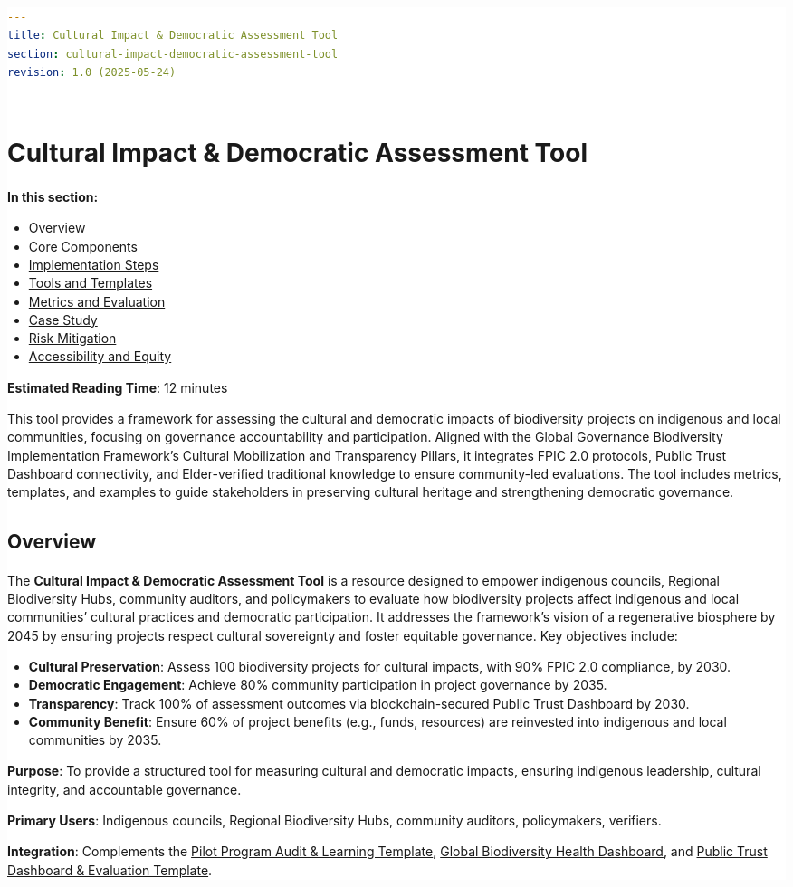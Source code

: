 ```yaml
---
title: Cultural Impact & Democratic Assessment Tool
section: cultural-impact-democratic-assessment-tool
revision: 1.0 (2025-05-24)
---
```


# Cultural Impact & Democratic Assessment Tool

**In this section:**
- [Overview](#overview)
- [Core Components](#core-components)
- [Implementation Steps](#implementation-steps)
- [Tools and Templates](#tools-templates)
- [Metrics and Evaluation](#metrics-evaluation)
- [Case Study](#case-study)
- [Risk Mitigation](#risk-mitigation)
- [Accessibility and Equity](#accessibility-equity)

**Estimated Reading Time**: 12 minutes

This tool provides a framework for assessing the cultural and democratic impacts of biodiversity projects on indigenous and local communities, focusing on governance accountability and participation. Aligned with the Global Governance Biodiversity Implementation Framework’s Cultural Mobilization and Transparency Pillars, it integrates FPIC 2.0 protocols, Public Trust Dashboard connectivity, and Elder-verified traditional knowledge to ensure community-led evaluations. The tool includes metrics, templates, and examples to guide stakeholders in preserving cultural heritage and strengthening democratic governance.

## <a id="overview"></a>Overview

The **Cultural Impact & Democratic Assessment Tool** is a resource designed to empower indigenous councils, Regional Biodiversity Hubs, community auditors, and policymakers to evaluate how biodiversity projects affect indigenous and local communities’ cultural practices and democratic participation. It addresses the framework’s vision of a regenerative biosphere by 2045 by ensuring projects respect cultural sovereignty and foster equitable governance. Key objectives include:

- **Cultural Preservation**: Assess 100 biodiversity projects for cultural impacts, with 90% FPIC 2.0 compliance, by 2030.
- **Democratic Engagement**: Achieve 80% community participation in project governance by 2035.
- **Transparency**: Track 100% of assessment outcomes via blockchain-secured Public Trust Dashboard by 2030.
- **Community Benefit**: Ensure 60% of project benefits (e.g., funds, resources) are reinvested into indigenous and local communities by 2035.

**Purpose**: To provide a structured tool for measuring cultural and democratic impacts, ensuring indigenous leadership, cultural integrity, and accountable governance.

**Primary Users**: Indigenous councils, Regional Biodiversity Hubs, community auditors, policymakers, verifiers.

**Integration**: Complements the [Pilot Program Audit & Learning Template](/frameworks/tools/biodiversity/pilot-program-audit-learning-template-en.pdf), [Global Biodiversity Health Dashboard](/frameworks/tools/biodiversity/global-biodiversity-health-dashboard-en.pdf), and [Public Trust Dashboard & Evaluation Template](/frameworks/tools/biodiversity/public-trust-dashboard-evaluation-en.pdf).
